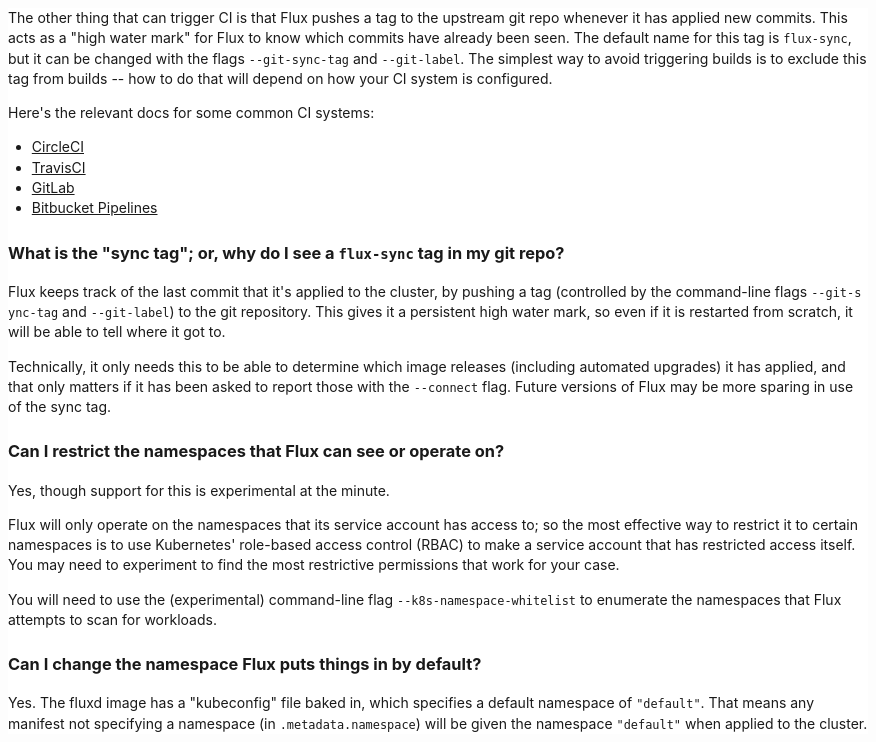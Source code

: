 The other thing that can trigger CI is that Flux pushes a tag to the
upstream git repo whenever it has applied new commits. This acts as a
"high water mark" for Flux to know which commits have already been
seen. The default name for this tag is `flux-sync`, but it can be
changed with the flags `--git-sync-tag` and `--git-label`. The
simplest way to avoid triggering builds is to exclude this tag from
builds -- how to do that will depend on how your CI system is
configured.

Here's the relevant docs for some common CI systems:

 - [CircleCI](https://circleci.com/docs/2.0/workflows/#git-tag-job-execution)
 - [TravisCI](https://docs.travis-ci.com/user/customizing-the-build#Building-Specific-Branches)
 - [GitLab](https://docs.gitlab.com/ee/ci/yaml/#only-and-except-simplified)
 - [Bitbucket Pipelines](https://confluence.atlassian.com/bitbucket/configure-bitbucket-pipelines-yml-792298910.html#Configurebitbucket-pipelines.yml-ci_defaultdefault)

### What is the "sync tag"; or, why do I see a `flux-sync` tag in my git repo?

Flux keeps track of the last commit that it's applied to the cluster,
by pushing a tag (controlled by the command-line flags
`--git-sync-tag` and `--git-label`) to the git repository. This gives
it a persistent high water mark, so even if it is restarted from
scratch, it will be able to tell where it got to.

Technically, it only needs this to be able to determine which image
releases (including automated upgrades) it has applied, and that only
matters if it has been asked to report those with the `--connect`
flag. Future versions of Flux may be more sparing in use of the sync
tag.

### Can I restrict the namespaces that Flux can see or operate on?

Yes, though support for this is experimental at the minute.

Flux will only operate on the namespaces that its service account has
access to; so the most effective way to restrict it to certain
namespaces is to use Kubernetes' role-based access control (RBAC) to
make a service account that has restricted access itself. You may need
to experiment to find the most restrictive permissions that work for
your case.

You will need to use the (experimental) command-line flag
`--k8s-namespace-whitelist` to enumerate the namespaces that Flux
attempts to scan for workloads.

### Can I change the namespace Flux puts things in by default?

Yes. The fluxd image has a "kubeconfig" file baked in, which specifies
a default namespace of `"default"`. That means any manifest not
specifying a namespace (in `.metadata.namespace`) will be given the
namespace `"default"` when applied to the cluster.
